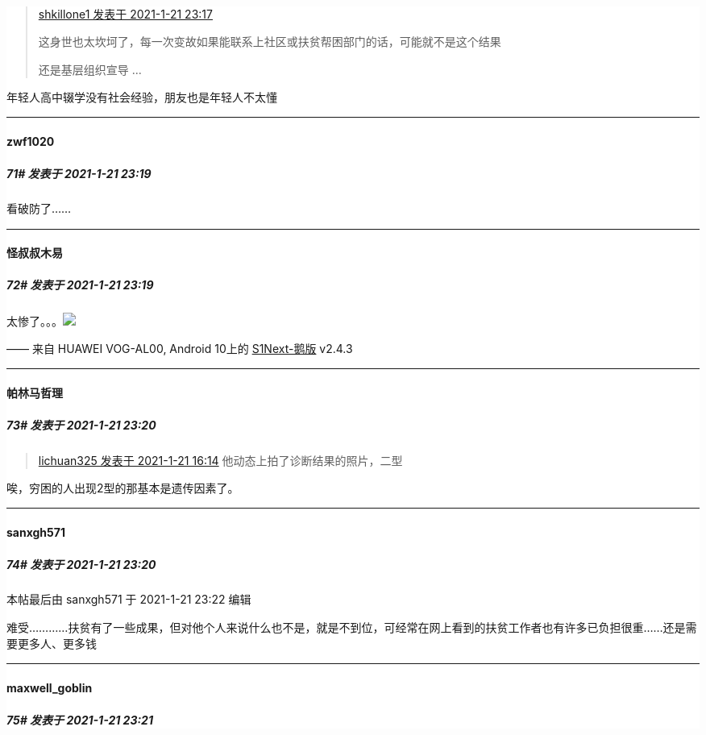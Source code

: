 
<blockquote><a href="httphttps://bbs.saraba1st.com/2b/forum.php?mod=redirect&amp;goto=findpost&amp;pid=50107219&amp;ptid=1984015" target="_blank">shkillone1 发表于 2021-1-21 23:17</a>

这身世也太坎坷了，每一次变故如果能联系上社区或扶贫帮困部门的话，可能就不是这个结果


还是基层组织宣导 ...</blockquote>
年轻人高中辍学没有社会经验，朋友也是年轻人不太懂


-----

####  zwf1020  
##### 71#       发表于 2021-1-21 23:19


看破防了……


-----

####  怪叔叔木易  
##### 72#       发表于 2021-1-21 23:19


太惨了。。。<img src="https://static.saraba1st.com/image/smiley/face2017/138.png" referrerpolicy="no-referrer">

—— 来自 HUAWEI VOG-AL00, Android 10上的 [S1Next-鹅版](https://github.com/ykrank/S1-Next/releases) v2.4.3


-----

####  帕林马哲理  
##### 73#       发表于 2021-1-21 23:20


<blockquote><a href="httphttps://bbs.saraba1st.com/2b/forum.php?mod=redirect&amp;goto=findpost&amp;pid=50107200&amp;ptid=1984015" target="_blank">lichuan325 发表于 2021-1-21 16:14</a>
他动态上拍了诊断结果的照片，二型</blockquote>
唉，穷困的人出现2型的那基本是遗传因素了。


-----

####  sanxgh571  
##### 74#       发表于 2021-1-21 23:20


 本帖最后由 sanxgh571 于 2021-1-21 23:22 编辑 

难受…………扶贫有了一些成果，但对他个人来说什么也不是，就是不到位，可经常在网上看到的扶贫工作者也有许多已负担很重……还是需要更多人、更多钱


-----

####  maxwell_goblin  
##### 75#       发表于 2021-1-21 23:21

